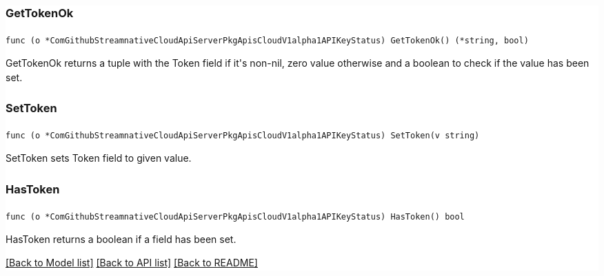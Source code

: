 ### GetTokenOk

`func (o *ComGithubStreamnativeCloudApiServerPkgApisCloudV1alpha1APIKeyStatus) GetTokenOk() (*string, bool)`

GetTokenOk returns a tuple with the Token field if it's non-nil, zero value otherwise
and a boolean to check if the value has been set.

### SetToken

`func (o *ComGithubStreamnativeCloudApiServerPkgApisCloudV1alpha1APIKeyStatus) SetToken(v string)`

SetToken sets Token field to given value.

### HasToken

`func (o *ComGithubStreamnativeCloudApiServerPkgApisCloudV1alpha1APIKeyStatus) HasToken() bool`

HasToken returns a boolean if a field has been set.


[[Back to Model list]](../README.md#documentation-for-models) [[Back to API list]](../README.md#documentation-for-api-endpoints) [[Back to README]](../README.md)


